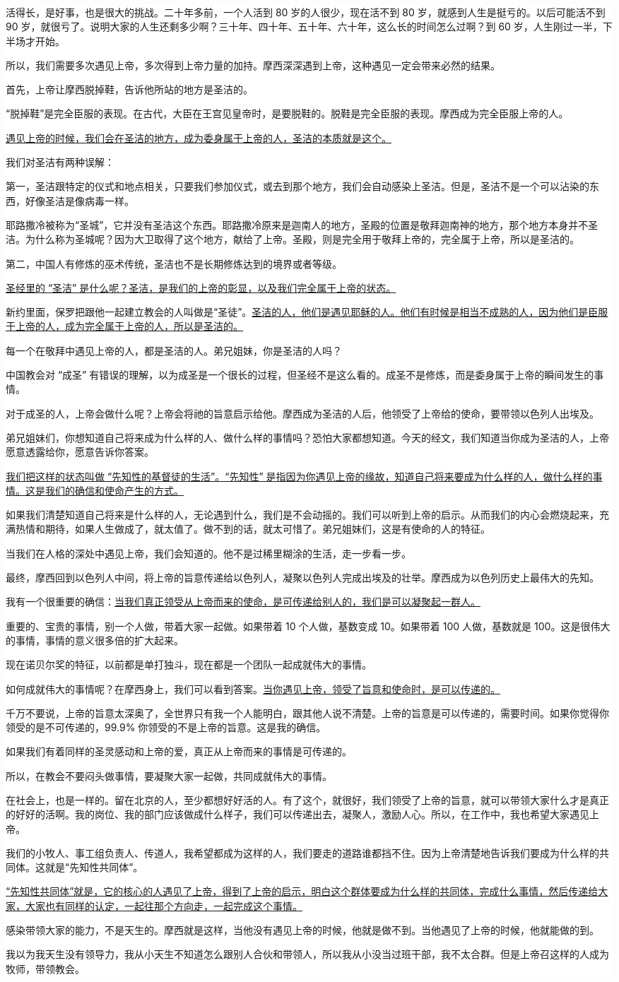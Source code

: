 活得长，是好事，也是很大的挑战。二十年多前，一个人活到 80 岁的人很少，现在活不到 80 岁，就感到人生是挺亏的。以后可能活不到 90 岁，就很亏了。说明大家的人生还剩多少啊？三十年、四十年、五十年、六十年，这么长的时间怎么过啊？到 60 岁，人生刚过一半，下半场才开始。

所以，我们需要多次遇见上帝，多次得到上帝力量的加持。摩西深深遇到上帝，这种遇见一定会带来必然的结果。

首先，上帝让摩西脱掉鞋，告诉他所站的地方是圣洁的。

“脱掉鞋”是完全臣服的表现。在古代，大臣在王宫见皇帝时，是要脱鞋的。脱鞋是完全臣服的表现。摩西成为完全臣服上帝的人。

<u>遇见上帝的时候，我们会在圣洁的地方，成为委身属于上帝的人，圣洁的本质就是这个。</u>

我们对圣洁有两种误解：

第一，圣洁跟特定的仪式和地点相关，只要我们参加仪式，或去到那个地方，我们会自动感染上圣洁。但是，圣洁不是一个可以沾染的东西，好像圣洁是像病毒一样。

耶路撒冷被称为“圣城”，它并没有圣洁这个东西。耶路撒冷原来是迦南人的地方，圣殿的位置是敬拜迦南神的地方，那个地方本身并不圣洁。为什么称为圣城呢？因为大卫取得了这个地方，献给了上帝。圣殿，则是完全用于敬拜上帝的，完全属于上帝，所以是圣洁的。

第二，中国人有修炼的巫术传统，圣洁也不是长期修炼达到的境界或者等级。

<u>圣经里的 “圣洁” 是什么呢？圣洁，是我们的上帝的彰显，以及我们完全属于上帝的状态。</u>

新约里面，保罗把跟他一起建立教会的人叫做是“圣徒”。<u>圣洁的人，他们是遇见耶稣的人。他们有时候是相当不成熟的人，因为他们是臣服于上帝的人，成为完全属于上帝的人，所以是圣洁的。</u>

每一个在敬拜中遇见上帝的人，都是圣洁的人。弟兄姐妹，你是圣洁的人吗？

中国教会对 “成圣” 有错误的理解，以为成圣是一个很长的过程，但圣经不是这么看的。成圣不是修炼，而是委身属于上帝的瞬间发生的事情。

对于成圣的人，上帝会做什么呢？上帝会将祂的旨意启示给他。摩西成为圣洁的人后，他领受了上帝给的使命，要带领以色列人出埃及。

弟兄姐妹们，你想知道自己将来成为什么样的人、做什么样的事情吗？恐怕大家都想知道。今天的经文，我们知道当你成为圣洁的人，上帝愿意透露给你，愿意告诉你答案。

<u>我们把这样的状态叫做 “先知性的基督徒的生活”。“先知性” 是指因为你遇见上帝的缘故，知道自己将来要成为什么样的人，做什么样的事情。这是我们的确信和使命产生的方式。</u>

如果我们清楚知道自己将来是什么样的人，无论遇到什么，我们是不会动摇的。我们可以听到上帝的启示。从而我们的内心会燃烧起来，充满热情和期待，如果人生做成了，就太值了。做不到的话，就太可惜了。弟兄姐妹们，这是有使命的人的特征。

当我们在人格的深处中遇见上帝，我们会知道的。他不是过稀里糊涂的生活，走一步看一步。

最终，摩西回到以色列人中间，将上帝的旨意传递给以色列人，凝聚以色列人完成出埃及的壮举。摩西成为以色列历史上最伟大的先知。

我有一个很重要的确信：<u>当我们真正领受从上帝而来的使命，是可传递给别人的，我们是可以凝聚起一群人。</u>

重要的、宝贵的事情，别一个人做，带着大家一起做。如果带着 10 个人做，基数变成 10。如果带着 100 人做，基数就是 100。这是很伟大的事情，事情的意义很多倍的扩大起来。

现在诺贝尔奖的特征，以前都是单打独斗，现在都是一个团队一起成就伟大的事情。

如何成就伟大的事情呢？在摩西身上，我们可以看到答案。<u>当你遇见上帝，领受了旨意和使命时，是可以传递的。</u>

千万不要说，上帝的旨意太深奥了，全世界只有我一个人能明白，跟其他人说不清楚。上帝的旨意是可以传递的，需要时间。如果你觉得你领受的是不可传递的，99.9% 你领受的不是上帝的旨意。这是我的确信。

如果我们有着同样的圣灵感动和上帝的爱，真正从上帝而来的事情是可传递的。

所以，在教会不要闷头做事情，要凝聚大家一起做，共同成就伟大的事情。

在社会上，也是一样的。留在北京的人，至少都想好好活的人。有了这个，就很好，我们领受了上帝的旨意，就可以带领大家什么才是真正的好好的活啊。我的岗位、我的部门应该做成什么样子，我们可以传递出去，凝聚人，激励人心。所以，在工作中，我也希望大家遇见上帝。

 我们的小牧人、事工组负责人、传道人，我希望都成为这样的人，我们要走的道路谁都挡不住。因为上帝清楚地告诉我们要成为什么样的共同体。这就是“先知性共同体”。

<u>“先知性共同体”就是，它的核心的人遇见了上帝，得到了上帝的启示，明白这个群体要成为什么样的共同体，完成什么事情，然后传递给大家，大家也有同样的认定，一起往那个方向走，一起完成这个事情。</u>

感染带领大家的能力，不是天生的。摩西就是这样，当他没有遇见上帝的时候，他就是做不到。当他遇见了上帝的时候，他就能做的到。

我以为我天生没有领导力，我从小天生不知道怎么跟别人合伙和带领人，所以我从小没当过班干部，我不太合群。但是上帝召这样的人成为牧师，带领教会。
